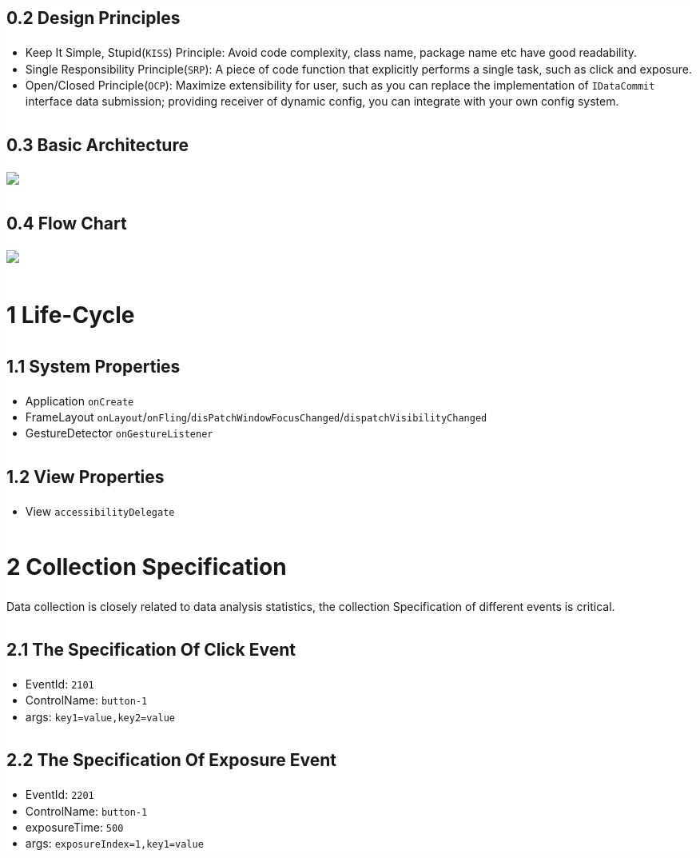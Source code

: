 ## 0.2 Design Principles

* Keep It Simple, Stupid(`KISS`) Principle: Avoid code complexity, class name, package name etc have good readability.
* Single Responsibility Principle(`SRP`): A piece of code function that explicitly performs a single task, such as click and exposure.
* Open/Closed Principle(`OCP`): Maximize extensibility for user, such as you can replace the implementation of `IDataCommit` interface  data submission; providing receiver of dynamic config, you can integrate with your own config system.

## 0.3 Basic Architecture

![](viewtracker/img/viewtracker-Architecture.png)

## 0.4 Flow Chart

![](viewtracker/img/viewtracker-workflow.png)

# 1 Life-Cycle

## 1.1 System Properties

* Application `onCreate`
* FrameLayout `onLayout`/`onFling`/`disPatchWindowFocusChanged`/`dispatchVisibilityChanged`
* GestureDetector `onGestureListener`

## 1.2 View Properties

* View `accessibilityDelegate`

# 2 Collection Specification

Data collection is closely related to data analysis statistics, the collection Specification of different events is critical.

## 2.1 The Specification Of Click Event

* EventId: `2101`
* ControlName: `button-1`
* args: `key1=value,key2=value`

## 2.2 The Specification Of Exposure Event

* EventId: `2201`
* ControlName: `button-1`
* exposureTime: `500`
* args: `exposureIndex=1,key1=value`
